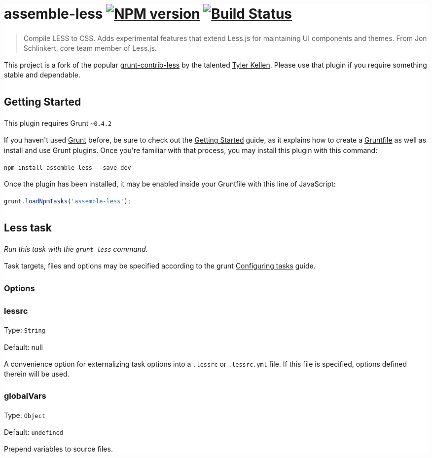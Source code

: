 # assemble-less [![NPM version](https://badge.fury.io/js/assemble-less.png)](http://badge.fury.io/js/assemble-less)  [![Build Status](https://travis-ci.org/assemble/assemble-less.png)](https://travis-ci.org/assemble/assemble-less) 

> Compile LESS to CSS. Adds experimental features that extend Less.js for maintaining UI components and themes. From Jon Schlinkert, core team member of Less.js.

This project is a fork of the popular [grunt-contrib-less](https://github.com/gruntjs/grunt-contrib-less) by the talented [Tyler Kellen](http://goingslowly.com/). Please use that plugin if you require something stable and dependable.

## Getting Started

This plugin requires Grunt `~0.4.2`

If you haven't used [Grunt](http://gruntjs.com/) before, be sure to check out the [Getting Started](http://gruntjs.com/getting-started) guide, as it explains how to create a [Gruntfile](http://gruntjs.com/sample-gruntfile) as well as install and use Grunt plugins. Once you're familiar with that process, you may install this plugin with this command:

```shell
npm install assemble-less --save-dev
```

Once the plugin has been installed, it may be enabled inside your Gruntfile with this line of JavaScript:

```js
grunt.loadNpmTasks('assemble-less');
```

## Less task
_Run this task with the `grunt less` command._

Task targets, files and options may be specified according to the grunt [Configuring tasks](http://gruntjs.com/configuring-tasks) guide.

### Options
### lessrc
Type: `String`

Default: null

A convenience option for externalizing task options into a `.lessrc` or `.lessrc.yml` file. If this file is specified, options defined therein will be used.

### globalVars
Type: `Object`

Default: `undefined`

Prepend variables to source files.
